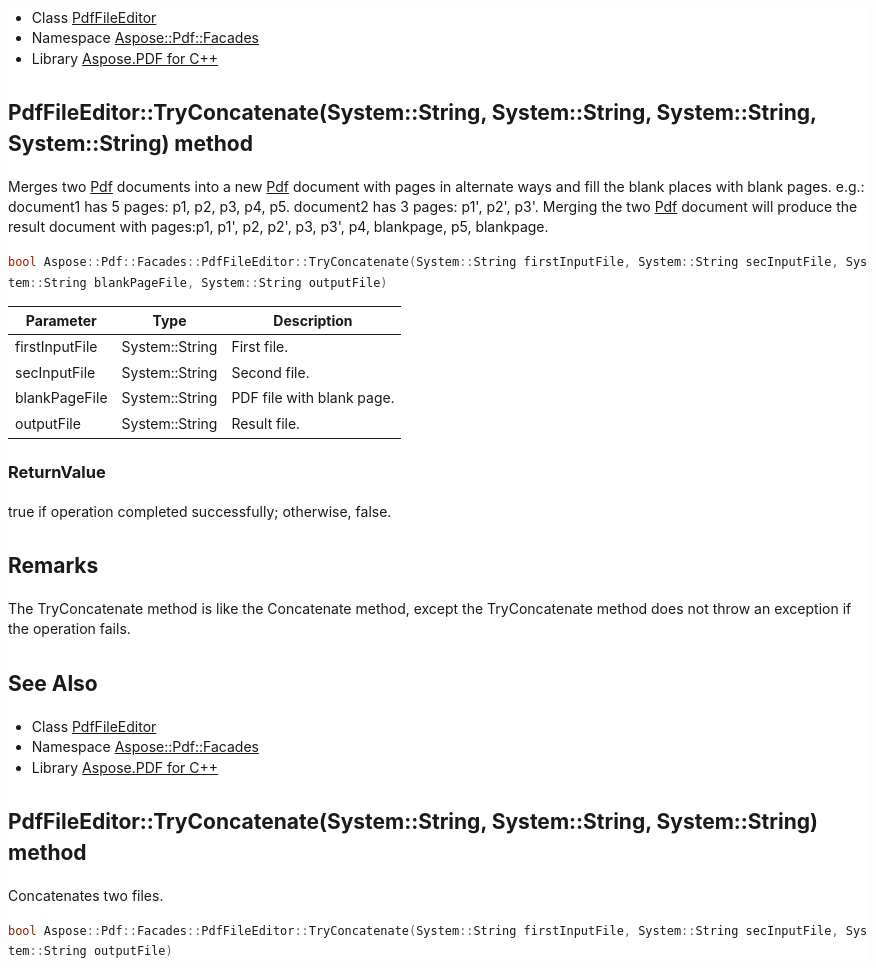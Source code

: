 * Class [PdfFileEditor](../)
* Namespace [Aspose::Pdf::Facades](../../)
* Library [Aspose.PDF for C++](../../../)
## PdfFileEditor::TryConcatenate(System::String, System::String, System::String, System::String) method


Merges two [Pdf](../../../aspose.pdf/) documents into a new [Pdf](../../../aspose.pdf/) document with pages in alternate ways and fill the blank places with blank pages. e.g.: document1 has 5 pages: p1, p2, p3, p4, p5. document2 has 3 pages: p1', p2', p3'. Merging the two [Pdf](../../../aspose.pdf/) document will produce the result document with pages:p1, p1', p2, p2', p3, p3', p4, blankpage, p5, blankpage.

```cpp
bool Aspose::Pdf::Facades::PdfFileEditor::TryConcatenate(System::String firstInputFile, System::String secInputFile, System::String blankPageFile, System::String outputFile)
```


| Parameter | Type | Description |
| --- | --- | --- |
| firstInputFile | System::String | First file. |
| secInputFile | System::String | Second file. |
| blankPageFile | System::String | PDF file with blank page. |
| outputFile | System::String | Result file. |

### ReturnValue

true if operation completed successfully; otherwise, false.
## Remarks



The TryConcatenate method is like the Concatenate method, except the TryConcatenate method does not throw an exception if the operation fails. 
## See Also

* Class [PdfFileEditor](../)
* Namespace [Aspose::Pdf::Facades](../../)
* Library [Aspose.PDF for C++](../../../)
## PdfFileEditor::TryConcatenate(System::String, System::String, System::String) method


Concatenates two files.

```cpp
bool Aspose::Pdf::Facades::PdfFileEditor::TryConcatenate(System::String firstInputFile, System::String secInputFile, System::String outputFile)
```
